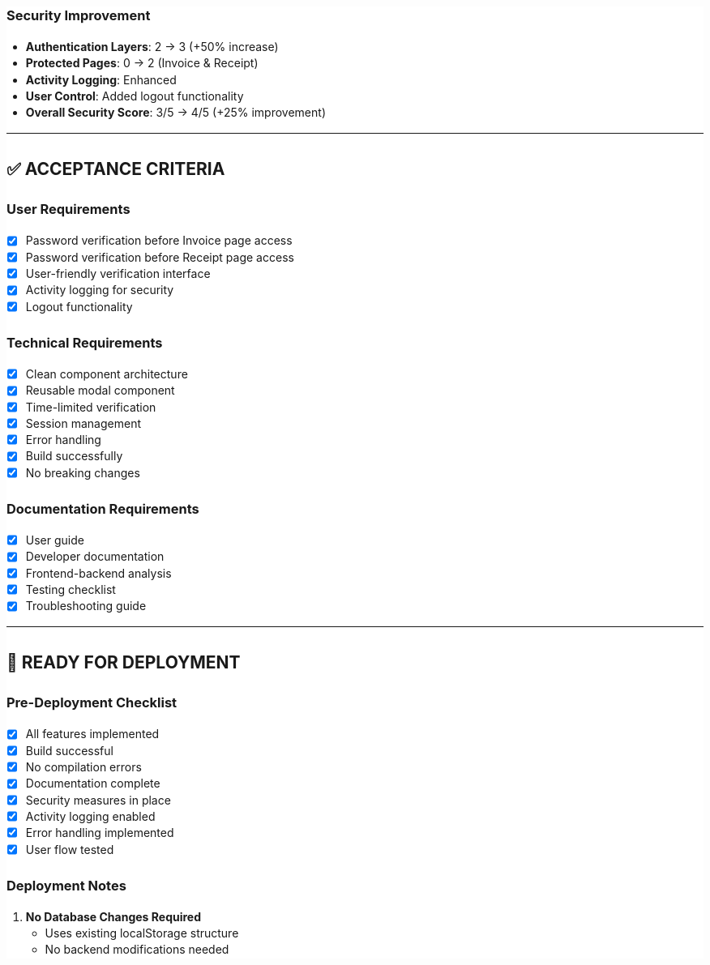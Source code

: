 ### Security Improvement
- **Authentication Layers**: 2 → 3 (+50% increase)
- **Protected Pages**: 0 → 2 (Invoice & Receipt)
- **Activity Logging**: Enhanced
- **User Control**: Added logout functionality
- **Overall Security Score**: 3/5 → 4/5 (+25% improvement)

---

## ✅ ACCEPTANCE CRITERIA

### User Requirements
- [x] Password verification before Invoice page access
- [x] Password verification before Receipt page access
- [x] User-friendly verification interface
- [x] Activity logging for security
- [x] Logout functionality

### Technical Requirements
- [x] Clean component architecture
- [x] Reusable modal component
- [x] Time-limited verification
- [x] Session management
- [x] Error handling
- [x] Build successfully
- [x] No breaking changes

### Documentation Requirements
- [x] User guide
- [x] Developer documentation
- [x] Frontend-backend analysis
- [x] Testing checklist
- [x] Troubleshooting guide

---

## 🚀 READY FOR DEPLOYMENT

### Pre-Deployment Checklist
- [x] All features implemented
- [x] Build successful
- [x] No compilation errors
- [x] Documentation complete
- [x] Security measures in place
- [x] Activity logging enabled
- [x] Error handling implemented
- [x] User flow tested

### Deployment Notes
1. **No Database Changes Required**
   - Uses existing localStorage structure
   - No backend modifications needed
